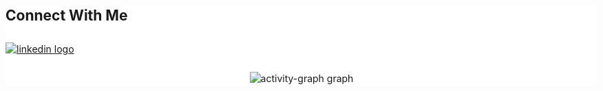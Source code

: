 
###

<h2 align="left">Connect With Me</h2>

###

<div align="left">
  <a href="https://www.linkedin.com/in/salman-farsi-468880318/" target="_blank">
    <img src="https://img.shields.io/static/v1?message=LinkedIn&logo=linkedin&label=&color=0077B5&logoColor=white&labelColor=&style=for-the-badge" height="35" alt="linkedin logo"  />
  </a>
</div>

###

<div align="center">
  <img src="https://github-readme-activity-graph.vercel.app/graph?username=salmanfxrsi&radius=16&theme=react&area=true&order=5" height="300" alt="activity-graph graph"  />
</div>

###

<p align="left"></p>

###
